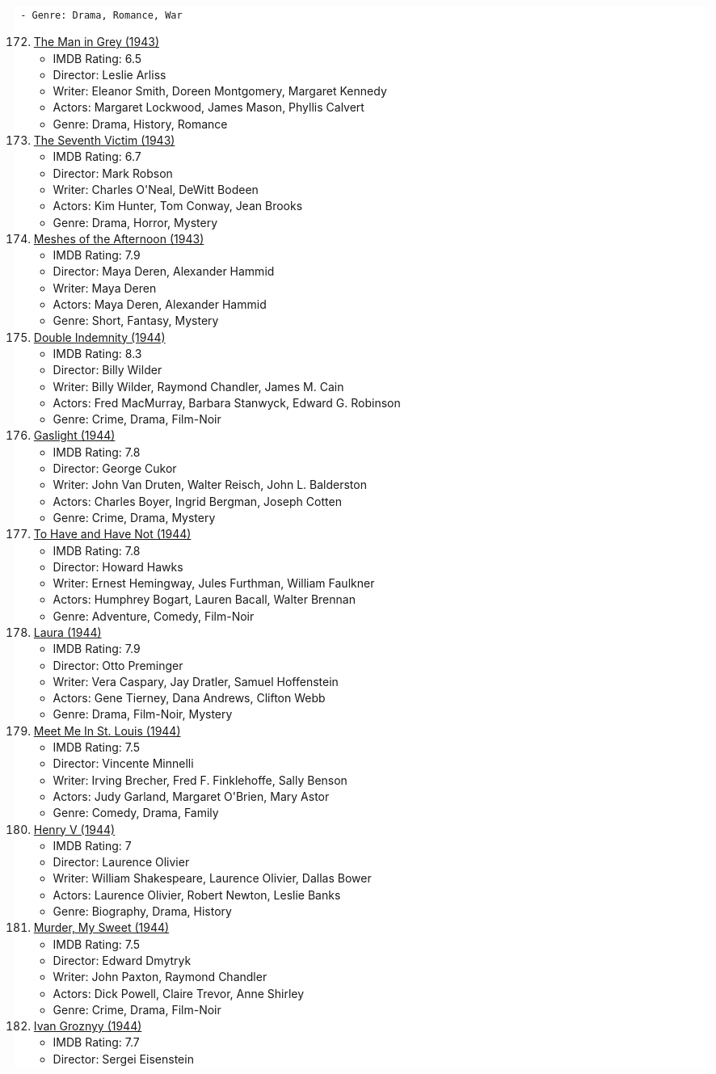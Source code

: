      - Genre: Drama, Romance, War
172. [The Man in Grey (1943)](https://www.imdb.com/title/tt0036135/)
     - IMDB Rating: 6.5
     - Director: Leslie Arliss
     - Writer: Eleanor Smith, Doreen Montgomery, Margaret Kennedy
     - Actors: Margaret Lockwood, James Mason, Phyllis Calvert
     - Genre: Drama, History, Romance
173. [The Seventh Victim (1943)](https://www.imdb.com/title/tt0036341/)
     - IMDB Rating: 6.7
     - Director: Mark Robson
     - Writer: Charles O'Neal, DeWitt Bodeen
     - Actors: Kim Hunter, Tom Conway, Jean Brooks
     - Genre: Drama, Horror, Mystery
174. [Meshes of the Afternoon (1943)](https://www.imdb.com/title/tt0036154/)
     - IMDB Rating: 7.9
     - Director: Maya Deren, Alexander Hammid
     - Writer: Maya Deren
     - Actors: Maya Deren, Alexander Hammid
     - Genre: Short, Fantasy, Mystery
175. [Double Indemnity (1944)](https://www.imdb.com/title/tt0036775/)
     - IMDB Rating: 8.3
     - Director: Billy Wilder
     - Writer: Billy Wilder, Raymond Chandler, James M. Cain
     - Actors: Fred MacMurray, Barbara Stanwyck, Edward G. Robinson
     - Genre: Crime, Drama, Film-Noir
176. [Gaslight (1944)](https://www.imdb.com/title/tt0036855/)
     - IMDB Rating: 7.8
     - Director: George Cukor
     - Writer: John Van Druten, Walter Reisch, John L. Balderston
     - Actors: Charles Boyer, Ingrid Bergman, Joseph Cotten
     - Genre: Crime, Drama, Mystery
177. [To Have and Have Not (1944)](https://www.imdb.com/title/tt0037382/)
     - IMDB Rating: 7.8
     - Director: Howard Hawks
     - Writer: Ernest Hemingway, Jules Furthman, William Faulkner
     - Actors: Humphrey Bogart, Lauren Bacall, Walter Brennan
     - Genre: Adventure, Comedy, Film-Noir
178. [Laura (1944)](https://www.imdb.com/title/tt0037008/)
     - IMDB Rating: 7.9
     - Director: Otto Preminger
     - Writer: Vera Caspary, Jay Dratler, Samuel Hoffenstein
     - Actors: Gene Tierney, Dana Andrews, Clifton Webb
     - Genre: Drama, Film-Noir, Mystery
179. [Meet Me In St. Louis (1944)](https://www.imdb.com/title/tt0037059/)
     - IMDB Rating: 7.5
     - Director: Vincente Minnelli
     - Writer: Irving Brecher, Fred F. Finklehoffe, Sally Benson
     - Actors: Judy Garland, Margaret O'Brien, Mary Astor
     - Genre: Comedy, Drama, Family
180. [Henry V (1944)](https://www.imdb.com/title/tt0036910/)
     - IMDB Rating: 7
     - Director: Laurence Olivier
     - Writer: William Shakespeare, Laurence Olivier, Dallas Bower
     - Actors: Laurence Olivier, Robert Newton, Leslie Banks
     - Genre: Biography, Drama, History
181. [Murder, My Sweet (1944)](https://www.imdb.com/title/tt0037101/)
     - IMDB Rating: 7.5
     - Director: Edward Dmytryk
     - Writer: John Paxton, Raymond Chandler
     - Actors: Dick Powell, Claire Trevor, Anne Shirley
     - Genre: Crime, Drama, Film-Noir
182. [Ivan Groznyy (1944)](https://www.imdb.com/title/tt0037824/)
     - IMDB Rating: 7.7
     - Director: Sergei Eisenstein